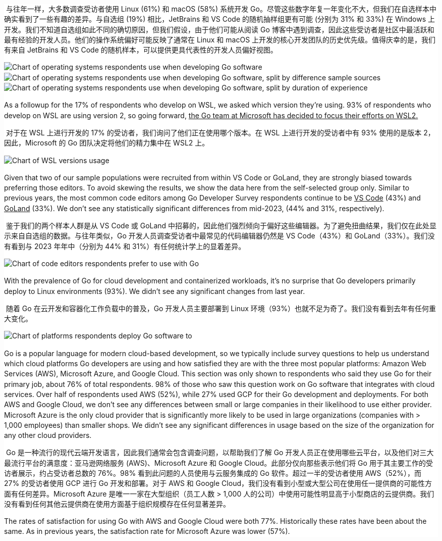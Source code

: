 ​	与往年一样，大多数调查受访者使用 Linux (61%) 和 macOS (58%) 系统开发 Go。尽管这些数字年复一年变化不大，但我们在自选样本中确实看到了一些有趣的差异。与自选组 (19%) 相比，JetBrains 和 VS Code 的随机抽样组更有可能 (分别为 31% 和 33%) 在 Windows 上开发。我们不知道自选组如此不同的确切原因，但我们假设，由于他们可能从阅读 Go 博客中遇到调查，因此这些受访者是社区中最活跃和最有经验的开发人员。他们的操作系统偏好可能反映了通常在 Linux 和 macOS 上开发的核心开发团队的历史优先级。值得庆幸的是，我们有来自 JetBrains 和 VS Code 的随机样本，可以提供更具代表性的开发人员偏好视图。

![Chart of operating systems respondents use when developing Go software](./GoDeveloperSurvey2024H1Results_img/os_dev.svg+xml) ![Chart of operating systems respondents use when developing Go software, split by difference sample sources](./GoDeveloperSurvey2024H1Results_img/os_dev_src.svg+xml) ![Chart of operating systems respondents use when developing Go software, split by duration of experience](./GoDeveloperSurvey2024H1Results_img/os_dev_exp.svg+xml)

As a followup for the 17% of respondents who develop on WSL, we asked which version they’re using. 93% of respondents who develop on WSL are using version 2, so going forward, [the Go team at Microsoft has decided to focus their efforts on WSL2.](https://go.dev/issue/63503)

​	对于在 WSL 上进行开发的 17% 的受访者，我们询问了他们正在使用哪个版本。在 WSL 上进行开发的受访者中有 93% 使用的是版本 2，因此，Microsoft 的 Go 团队决定将他们的精力集中在 WSL2 上。

![Chart of WSL versions usage](./GoDeveloperSurvey2024H1Results_img/wsl_version.svg+xml)

Given that two of our sample populations were recruited from within VS Code or GoLand, they are strongly biased towards preferring those editors. To avoid skewing the results, we show the data here from the self-selected group only. Similar to previous years, the most common code editors among Go Developer Survey respondents continue to be [VS Code](https://code.visualstudio.com/) (43%) and [GoLand](https://www.jetbrains.com/go/) (33%). We don’t see any statistically significant differences from mid-2023, (44% and 31%, respectively).

​	鉴于我们的两个样本人群是从 VS Code 或 GoLand 中招募的，因此他们强烈倾向于偏好这些编辑器。为了避免扭曲结果，我们仅在此处显示来自自选组的数据。与往年类似，Go 开发人员调查受访者中最常见的代码编辑器仍然是 VS Code（43%）和 GoLand（33%）。我们没有看到与 2023 年年中（分别为 44% 和 31%）有任何统计学上的显着差异。

![Chart of code editors respondents prefer to use with Go](./GoDeveloperSurvey2024H1Results_img/editor.svg+xml)

With the prevalence of Go for cloud development and containerized workloads, it’s no surprise that Go developers primarily deploy to Linux environments (93%). We didn’t see any significant changes from last year.

​	随着 Go 在云开发和容器化工作负载中的普及，Go 开发人员主要部署到 Linux 环境（93%）也就不足为奇了。我们没有看到去年有任何重大变化。

![Chart of platforms respondents deploy Go software to](./GoDeveloperSurvey2024H1Results_img/os_deploy.svg+xml)

Go is a popular language for modern cloud-based development, so we typically include survey questions to help us understand which cloud platforms Go developers are using and how satisfied they are with the three most popular platforms: Amazon Web Services (AWS), Microsoft Azure, and Google Cloud. This section was only shown to respondents who said they use Go for their primary job, about 76% of total respondents. 98% of those who saw this question work on Go software that integrates with cloud services. Over half of respondents used AWS (52%), while 27% used GCP for their Go development and deployments. For both AWS and Google Cloud, we don’t see any differences between small or large companies in their likelihood to use either provider. Microsoft Azure is the only cloud provider that is significantly more likely to be used in large organizations (companies with > 1,000 employees) than smaller shops. We didn’t see any significant differences in usage based on the size of the organization for any other cloud providers.

​	Go 是一种流行的现代云端开发语言，因此我们通常会包含调查问题，以帮助我们了解 Go 开发人员正在使用哪些云平台，以及他们对三大最流行平台的满意度：亚马逊网络服务 (AWS)、Microsoft Azure 和 Google Cloud。此部分仅向那些表示他们将 Go 用于其主要工作的受访者展示，约占受访者总数的 76%。98% 看到此问题的人员使用与云服务集成的 Go 软件。超过一半的受访者使用 AWS（52%），而 27% 的受访者使用 GCP 进行 Go 开发和部署。对于 AWS 和 Google Cloud，我们没有看到小型或大型公司在使用任一提供商的可能性方面有任何差异。Microsoft Azure 是唯一一家在大型组织（员工人数 > 1,000 人的公司）中使用可能性明显高于小型商店的云提供商。我们没有看到任何其他云提供商在使用方面基于组织规模存在任何显著差异。

The rates of satisfaction for using Go with AWS and Google Cloud were both 77%. Historically these rates have been about the same. As in previous years, the satisfaction rate for Microsoft Azure was lower (57%).
